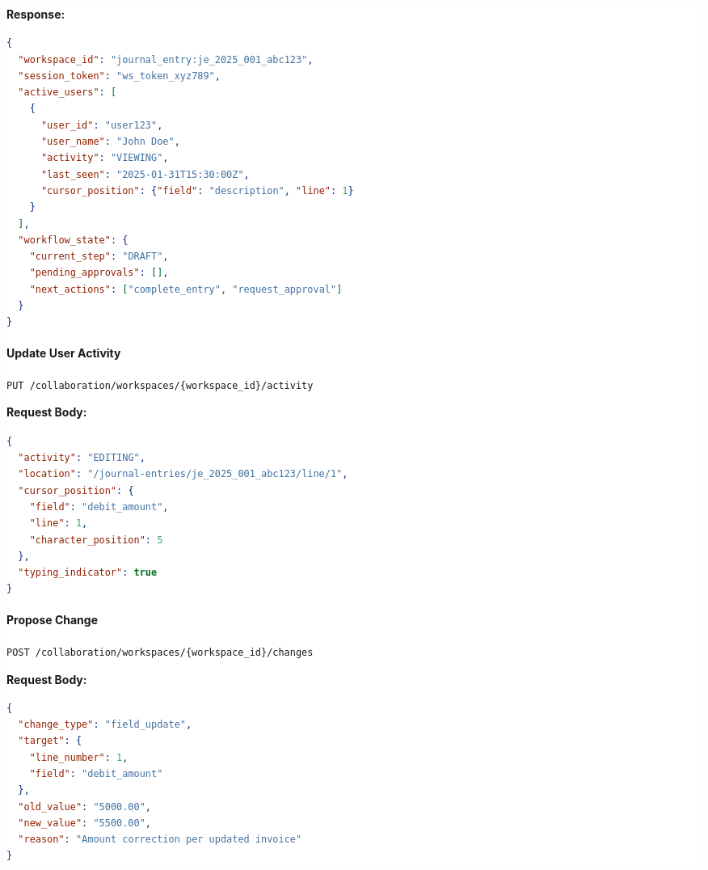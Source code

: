 **Response:**
```json
{
  "workspace_id": "journal_entry:je_2025_001_abc123",
  "session_token": "ws_token_xyz789",
  "active_users": [
    {
      "user_id": "user123",
      "user_name": "John Doe",
      "activity": "VIEWING",
      "last_seen": "2025-01-31T15:30:00Z",
      "cursor_position": {"field": "description", "line": 1}
    }
  ],
  "workflow_state": {
    "current_step": "DRAFT",
    "pending_approvals": [],
    "next_actions": ["complete_entry", "request_approval"]
  }
}
```

#### **Update User Activity**
```http
PUT /collaboration/workspaces/{workspace_id}/activity
```

**Request Body:**
```json
{
  "activity": "EDITING",
  "location": "/journal-entries/je_2025_001_abc123/line/1",
  "cursor_position": {
    "field": "debit_amount",
    "line": 1,
    "character_position": 5
  },
  "typing_indicator": true
}
```

#### **Propose Change**
```http
POST /collaboration/workspaces/{workspace_id}/changes
```

**Request Body:**
```json
{
  "change_type": "field_update",
  "target": {
    "line_number": 1,
    "field": "debit_amount"
  },
  "old_value": "5000.00",
  "new_value": "5500.00",
  "reason": "Amount correction per updated invoice"
}
```
